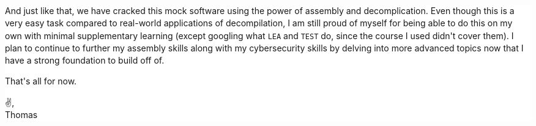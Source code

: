 And just like that, we have cracked this mock software using the power of assembly and decomplication. Even though this is a very easy task compared to real-world applications of decompilation, I am still proud of myself for being able to do this on my own with minimal supplementary learning (except googling what `LEA` and `TEST` do, since the course I used didn't cover them). I plan to continue to further my assembly skills along with my cybersecurity skills by delving into more advanced topics now that I have a strong foundation to build off of.

That's all for now.

✌️,<br>Thomas